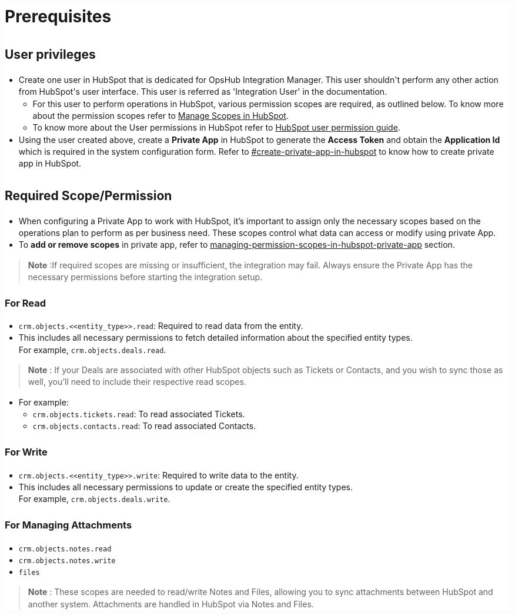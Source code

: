 # Prerequisites

## User privileges
* Create one user in HubSpot that is dedicated for OpsHub Integration Manager. This user shouldn't perform any other action from HubSpot's user interface. This user is referred as 'Integration User' in the documentation.
  * For this user to perform operations in HubSpot, various permission scopes are required, as outlined below. To know more about the permission scopes refer to [Manage Scopes in HubSpot](https://developers.hubspot.com/docs/guides/apps/authentication/scopes).
  * To know more about the User permissions in HubSpot refer to [HubSpot user permission guide](https://knowledge.hubspot.com/user-management/hubspot-user-permissions-guide).
* Using the user created above, create a **Private App** in HubSpot to generate the **Access Token** and obtain the **Application Id** which is required in the system configuration form. Refer to [#create-private-app-in-hubspot](create-private-app-in-hubspot) to know how to create private app in HubSpot.

## Required Scope/Permission
* When configuring a Private App to work with HubSpot, it’s important to assign only the necessary scopes based on the operations plan to perform as per business need. These scopes control what data can access or modify using private App.
* To **add or remove scopes** in private app, refer to [managing-permission-scopes-in-hubspot-private-app](#managing-permission-scopes-in-hubspot-private-app) section.
> **Note** :If required scopes are missing or insufficient, the integration may fail. Always ensure the Private App has the necessary permissions before starting the integration setup.

### For Read
* `crm.objects.<<entity_type>>.read`: Required to read data from the entity.
* This includes all necessary permissions to fetch detailed information about the specified entity types.  
  For example, `crm.objects.deals.read`.

>  **Note** :  If your Deals are associated with other HubSpot objects such as Tickets or Contacts, and you wish to sync those as well, you’ll need to include their respective read scopes.  
* For example:  
	* `crm.objects.tickets.read`: To read associated Tickets.  
	* `crm.objects.contacts.read`: To read associated Contacts.

### For Write
* `crm.objects.<<entity_type>>.write`: Required to write data to the entity.
* This includes all necessary permissions to update or create the specified entity types.  
  For example, `crm.objects.deals.write`.

### For Managing Attachments
* `crm.objects.notes.read`
* `crm.objects.notes.write`
* `files`

> **Note** :  These scopes are needed to read/write Notes and Files, allowing you to sync attachments between HubSpot and another system. Attachments are handled in HubSpot via Notes and Files.
